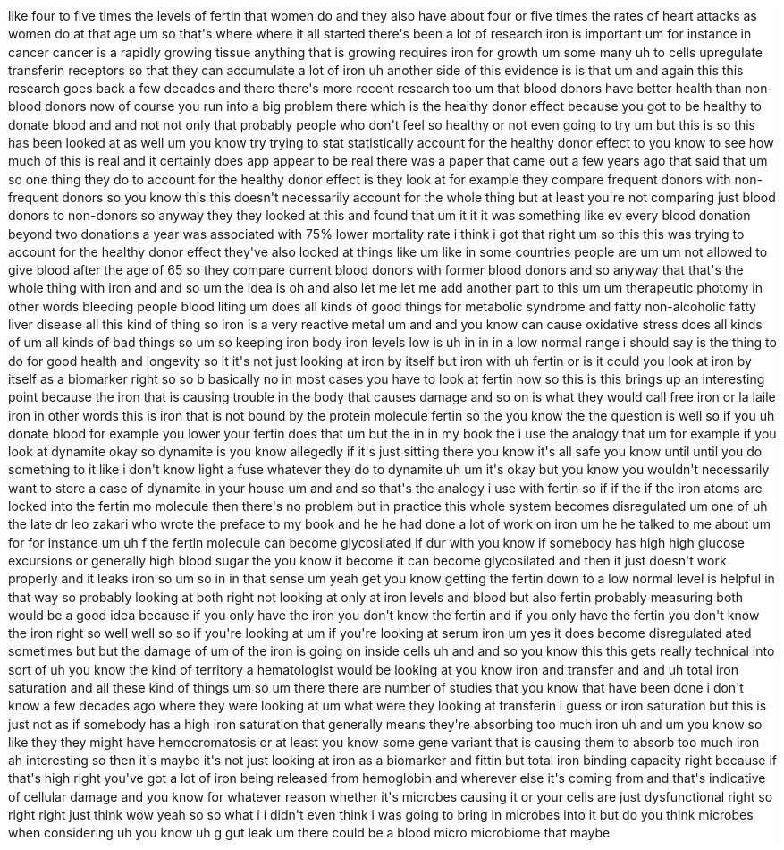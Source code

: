like four to five times the levels of fertin that women do and they also have about four or five times the rates of heart attacks as women do at that age um so that's where where it all started there's been a lot of research iron is important um for instance in cancer cancer is a rapidly growing tissue anything that is growing requires iron for growth um some many uh to cells upregulate transferin receptors so that they can accumulate a lot of iron uh another side of this evidence is is that um and again this this research goes back a few decades and there there's more recent research too um that blood donors have better health than non-blood donors now of course you run into a big problem there which is the healthy donor effect because you got to be healthy to donate blood and and not not only that probably people who don't feel so healthy or not even going to try um but this is so this has been looked at as well um you know try trying to stat statistically account for the healthy donor effect to you know to see how much of this is real and it certainly does app appear to be real there was a paper that came out a few years ago that said that um so one thing they do to account for the healthy donor effect is they look at for example they compare frequent donors with non-frequent donors so you know this this doesn't necessarily account for the whole thing but at least you're not comparing just blood donors to non-donors so anyway they they looked at this and found that um it it it was something like ev every blood donation beyond two donations a year was associated with 75% lower mortality rate i think i got that right um so this this was trying to account for the healthy donor effect they've also looked at things like um like in some countries people are um um not allowed to give blood after the age of 65 so they compare current blood donors with former blood donors and so anyway that that's the whole thing with iron and and so um the idea is oh and also let me let me add another part to this um um therapeutic photomy in other words bleeding people blood liting um does all kinds of good things for metabolic syndrome and fatty non-alcoholic fatty liver disease all this kind of thing so iron is a very reactive metal um and and you know can cause oxidative stress does all kinds of um all kinds of bad things so um so keeping iron body iron levels low is uh in in in a low normal range i should say is the thing to do for good health and longevity so it it's not just looking at iron by itself but iron with uh fertin or is it could you look at iron by itself as a biomarker right so so b basically no in most cases you have to look at fertin now so this is this brings up an interesting point because the iron that is causing trouble in the body that causes damage and so on is what they would call free iron or la laile iron in other words this is iron that is not bound by the protein molecule fertin so the you know the the question is well so if you uh donate blood for example you lower your fertin does that um but the in in my book the i use the analogy that um for example if you look at dynamite okay so dynamite is you know allegedly if it's just sitting there you know it's all safe you know until until you do something to it like i don't know light a fuse whatever they do to dynamite uh um it's okay but you know you wouldn't necessarily want to store a case of dynamite in your house um and and so that's the analogy i use with fertin so if if the if the iron atoms are locked into the fertin mo molecule then there's no problem but in practice this whole system becomes disregulated um one of uh the late dr leo zakari who wrote the preface to my book and he he had done a lot of work on iron um he he talked to me about um for for instance um uh f the fertin molecule can become glycosilated if dur with you know if somebody has high high glucose excursions or generally high blood sugar the you know it become it can become glycosilated and then it just doesn't work properly and it leaks iron so um so in in that sense um yeah get you know getting the fertin down to a low normal level is helpful in that way so probably looking at both right not looking at only at iron levels and blood but also fertin probably measuring both would be a good idea because if you only have the iron you don't know the fertin and if you only have the fertin you don't know the iron right so well well so so if you're looking at um if you're looking at serum iron um yes it does become disregulated ated sometimes but but the damage of um of the iron is going on inside cells uh and and so you know this this gets really technical into sort of uh you know the kind of territory a hematologist would be looking at you know iron and transfer and and uh total iron saturation and all these kind of things um so um there there are number of studies that you know that have been done i don't know a few decades ago where they were looking at um what were they looking at transferin i guess or iron saturation but this is just not as if somebody has a high iron saturation that generally means they're absorbing too much iron uh and um you know so like they they might have hemocromatosis or at least you know some gene variant that is causing them to absorb too much iron ah interesting so then it's maybe it's not just looking at iron as a biomarker and fittin but total iron binding capacity right because if that's high right you've got a lot of iron being released from hemoglobin and wherever else it's coming from and that's indicative of cellular damage and you know for whatever reason whether it's microbes causing it or your cells are just dysfunctional right so right right just think wow yeah so so what i i didn't even think i was going to bring in microbes into it but do you think microbes when considering uh you know uh g gut leak um there could be a blood micro microbiome that maybe